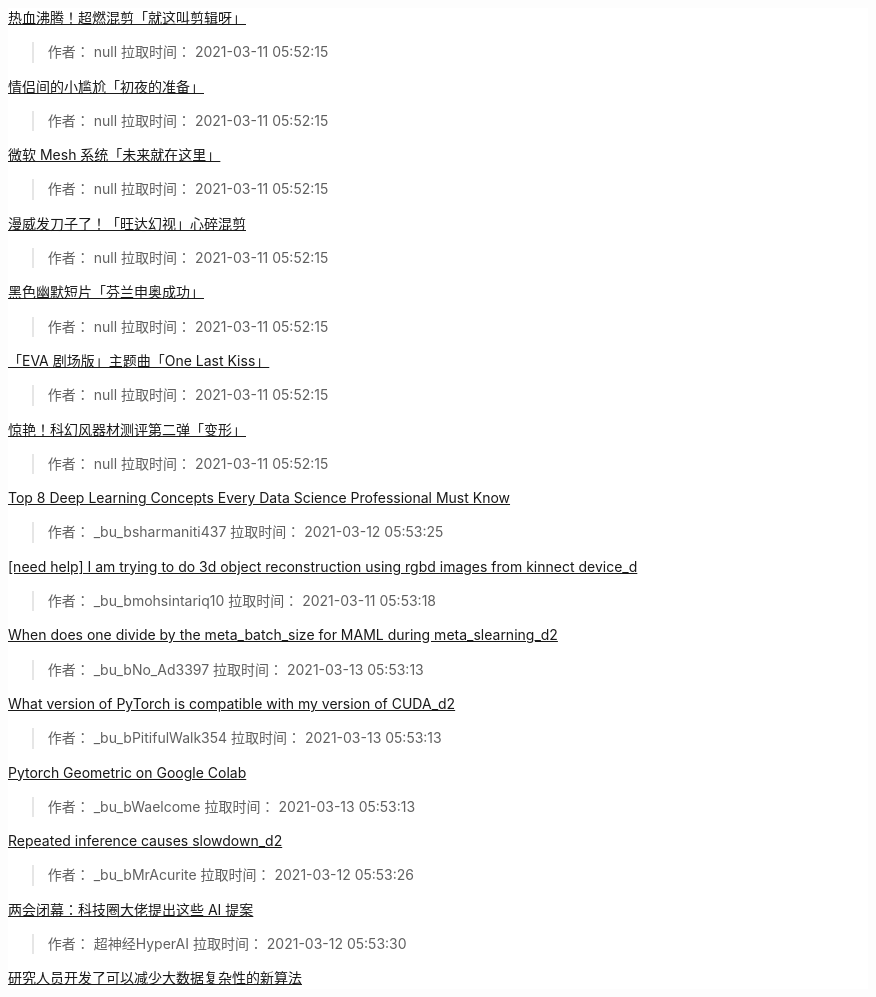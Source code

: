  [热血沸腾！超燃混剪「就这叫剪辑呀」](https://www.vmovier.com/61605)

> 作者： null  拉取时间： 2021-03-11 05:52:15

 [情侣间的小尴尬「初夜的准备」](https://www.vmovier.com/61611)

> 作者： null  拉取时间： 2021-03-11 05:52:15

 [微软 Mesh 系统「未来就在这里」](https://www.vmovier.com/61606)

> 作者： null  拉取时间： 2021-03-11 05:52:15

 [漫威发刀子了！「旺达幻视」心碎混剪](https://www.vmovier.com/61604)

> 作者： null  拉取时间： 2021-03-11 05:52:15

 [黑色幽默短片「芬兰申奥成功」](https://www.vmovier.com/61346)

> 作者： null  拉取时间： 2021-03-11 05:52:15

 [「EVA 剧场版」主题曲「One Last Kiss」](https://www.vmovier.com/61603)

> 作者： null  拉取时间： 2021-03-11 05:52:15

 [惊艳！科幻风器材测评第二弹「变形」](https://www.vmovier.com/61312)

> 作者： null  拉取时间： 2021-03-11 05:52:15

 [Top 8 Deep Learning Concepts Every Data Science Professional Must Know](https://www.reddit.com/r/DeepLearningPapers/comments/m2s99r/top_8_deep_learning_concepts_every_data_science/)

> 作者： _bu_bsharmaniti437  拉取时间： 2021-03-12 05:53:25

 [[need help] I am trying to do 3d object reconstruction using rgbd images from kinnect device_d](https://www.reddit.com/r/DeepLearningPapers/comments/m23l43/need_help_i_am_trying_to_do_3d_object/)

> 作者： _bu_bmohsintariq10  拉取时间： 2021-03-11 05:53:18

 [When does one divide by the meta_batch_size for MAML during meta_slearning_d2](https://www.reddit.com/r/pytorch/comments/m3q01j/when_does_one_divide_by_the_meta_batch_size_for/)

> 作者： _bu_bNo_Ad3397  拉取时间： 2021-03-13 05:53:13

 [What version of PyTorch is compatible with my version of CUDA_d2](https://www.reddit.com/r/pytorch/comments/m3id4v/what_version_of_pytorch_is_compatible_with_my/)

> 作者： _bu_bPitifulWalk354  拉取时间： 2021-03-13 05:53:13

 [Pytorch Geometric on Google Colab](https://www.reddit.com/r/pytorch/comments/m3auq7/pytorch_geometric_on_google_colab/)

> 作者： _bu_bWaelcome  拉取时间： 2021-03-13 05:53:13

 [Repeated inference causes slowdown_d2](https://www.reddit.com/r/pytorch/comments/m2vpmr/repeated_inference_causes_slowdown/)

> 作者： _bu_bMrAcurite  拉取时间： 2021-03-12 05:53:26

 [两会闭幕：科技圈大佬提出这些 AI 提案](https://segmentfault.com/a/1190000039395310)

> 作者： 超神经HyperAI  拉取时间： 2021-03-12 05:53:30

 [研究人员开发了可以减少大数据复杂性的新算法](https://segmentfault.com/a/1190000039385111)

